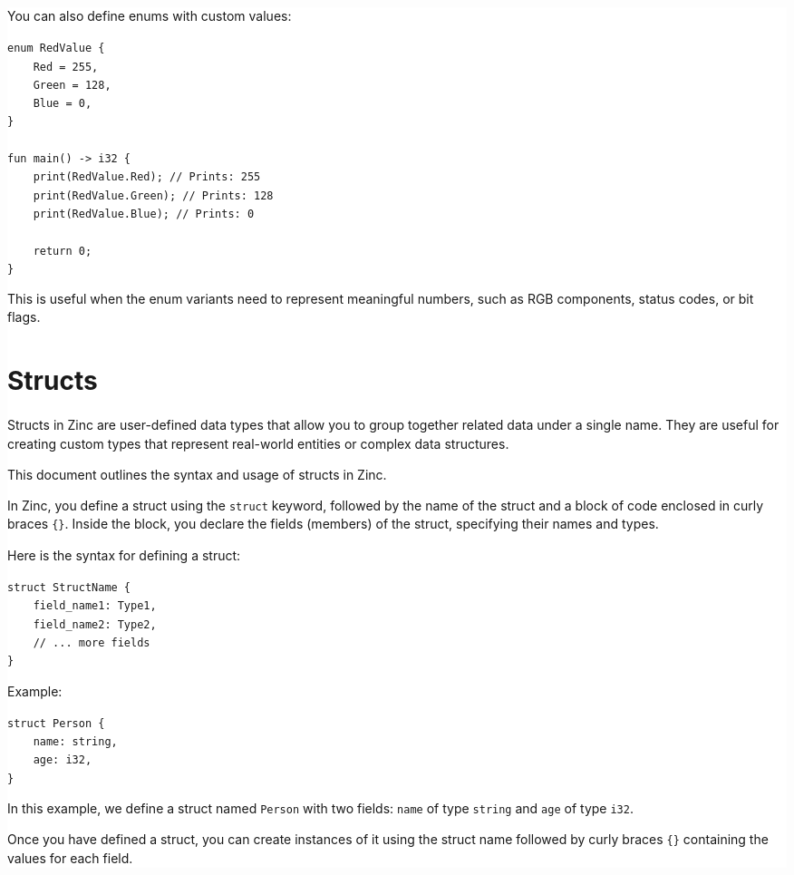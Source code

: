 You can also define enums with custom values:

```zinc
enum RedValue {
    Red = 255,
    Green = 128,
    Blue = 0,
}

fun main() -> i32 {
    print(RedValue.Red); // Prints: 255
    print(RedValue.Green); // Prints: 128
    print(RedValue.Blue); // Prints: 0

    return 0;
}
```
This is useful when the enum variants need to represent meaningful numbers, such as RGB components, status codes, or bit flags.

# Structs

Structs in Zinc are user-defined data types that allow you to group together related data under a single name. They are useful for creating custom types that represent real-world entities or complex data structures.

This document outlines the syntax and usage of structs in Zinc.

In Zinc, you define a struct using the `struct` keyword, followed by the name of the struct and a block of code enclosed in curly braces `{}`. Inside the block, you declare the fields (members) of the struct, specifying their names and types.

Here is the syntax for defining a struct:

```zinc
struct StructName {
    field_name1: Type1,
    field_name2: Type2,
    // ... more fields
}
```
Example:
```zinc
struct Person {
    name: string,
    age: i32,
}
```

In this example, we define a struct named `Person` with two fields: `name` of type `string` and `age` of type `i32`.

Once you have defined a struct, you can create instances of it using the struct name followed by curly braces `{}` containing the values for each field.
